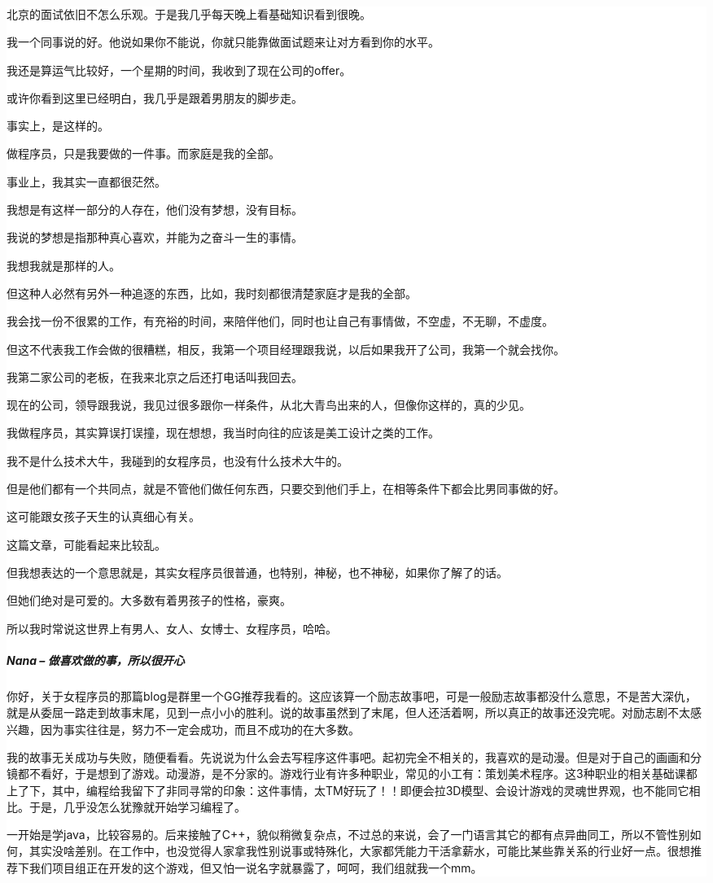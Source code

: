 
北京的面试依旧不怎么乐观。于是我几乎每天晚上看基础知识看到很晚。  

我一个同事说的好。他说如果你不能说，你就只能靠做面试题来让对方看到你的水平。


我还是算运气比较好，一个星期的时间，我收到了现在公司的offer。


或许你看到这里已经明白，我几乎是跟着男朋友的脚步走。  

事实上，是这样的。  

做程序员，只是我要做的一件事。而家庭是我的全部。  

事业上，我其实一直都很茫然。  

我想是有这样一部分的人存在，他们没有梦想，没有目标。  

我说的梦想是指那种真心喜欢，并能为之奋斗一生的事情。  

我想我就是那样的人。  

但这种人必然有另外一种追逐的东西，比如，我时刻都很清楚家庭才是我的全部。  

我会找一份不很累的工作，有充裕的时间，来陪伴他们，同时也让自己有事情做，不空虚，不无聊，不虚度。  

但这不代表我工作会做的很糟糕，相反，我第一个项目经理跟我说，以后如果我开了公司，我第一个就会找你。  

我第二家公司的老板，在我来北京之后还打电话叫我回去。  

现在的公司，领导跟我说，我见过很多跟你一样条件，从北大青鸟出来的人，但像你这样的，真的少见。


我做程序员，其实算误打误撞，现在想想，我当时向往的应该是美工设计之类的工作。  

我不是什么技术大牛，我碰到的女程序员，也没有什么技术大牛的。  

但是他们都有一个共同点，就是不管他们做任何东西，只要交到他们手上，在相等条件下都会比男同事做的好。  

这可能跟女孩子天生的认真细心有关。


这篇文章，可能看起来比较乱。  

但我想表达的一个意思就是，其实女程序员很普通，也特别，神秘，也不神秘，如果你了解了的话。  

但她们绝对是可爱的。大多数有着男孩子的性格，豪爽。  

所以我时常说这世界上有男人、女人、女博士、女程序员，哈哈。




##### Nana – 做喜欢做的事，所以很开心


你好，关于女程序员的那篇blog是群里一个GG推荐我看的。这应该算一个励志故事吧，可是一般励志故事都没什么意思，不是苦大深仇，就是从委屈一路走到故事末尾，见到一点小小的胜利。说的故事虽然到了末尾，但人还活着啊，所以真正的故事还没完呢。对励志剧不太感兴趣，因为事实往往是，努力不一定会成功，而且不成功的在大多数。


我的故事无关成功与失败，随便看看。先说说为什么会去写程序这件事吧。起初完全不相关的，我喜欢的是动漫。但是对于自己的画画和分镜都不看好，于是想到了游戏。动漫游，是不分家的。游戏行业有许多种职业，常见的小工有：策划美术程序。这3种职业的相关基础课都上了下，其中，编程给我留下了非同寻常的印象：这件事情，太TM好玩了！！即便会拉3D模型、会设计游戏的灵魂世界观，也不能同它相比。于是，几乎没怎么犹豫就开始学习编程了。


一开始是学java，比较容易的。后来接触了C++，貌似稍微复杂点，不过总的来说，会了一门语言其它的都有点异曲同工，所以不管性别如何，其实没啥差别。在工作中，也没觉得人家拿我性别说事或特殊化，大家都凭能力干活拿薪水，可能比某些靠关系的行业好一点。很想推荐下我们项目组正在开发的这个游戏，但又怕一说名字就暴露了，呵呵，我们组就我一个mm。
